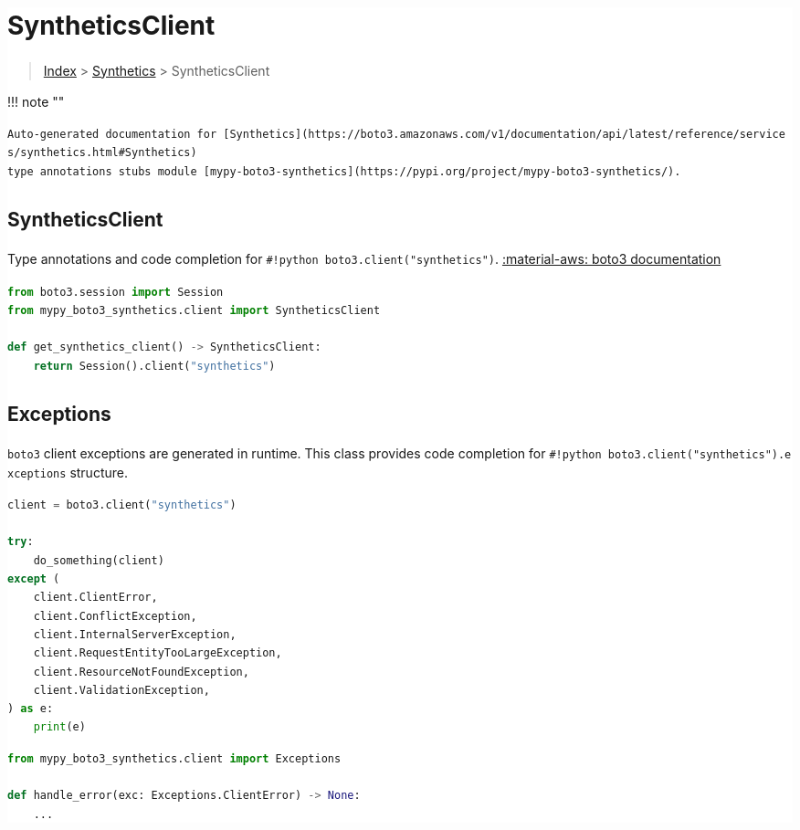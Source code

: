 # SyntheticsClient

> [Index](../README.md) > [Synthetics](./README.md) > SyntheticsClient

!!! note ""

    Auto-generated documentation for [Synthetics](https://boto3.amazonaws.com/v1/documentation/api/latest/reference/services/synthetics.html#Synthetics)
    type annotations stubs module [mypy-boto3-synthetics](https://pypi.org/project/mypy-boto3-synthetics/).

## SyntheticsClient

Type annotations and code completion for `#!python boto3.client("synthetics")`.
[:material-aws: boto3 documentation](https://boto3.amazonaws.com/v1/documentation/api/latest/reference/services/synthetics.html#Synthetics.Client)

```python title="Usage example"
from boto3.session import Session
from mypy_boto3_synthetics.client import SyntheticsClient

def get_synthetics_client() -> SyntheticsClient:
    return Session().client("synthetics")
```

## Exceptions


`boto3` client exceptions are generated in runtime.
This class provides code completion for `#!python boto3.client("synthetics").exceptions` structure.

```python title="Usage example"
client = boto3.client("synthetics")

try:
    do_something(client)
except (
    client.ClientError,
    client.ConflictException,
    client.InternalServerException,
    client.RequestEntityTooLargeException,
    client.ResourceNotFoundException,
    client.ValidationException,
) as e:
    print(e)
```

```python title="Type checking example"
from mypy_boto3_synthetics.client import Exceptions

def handle_error(exc: Exceptions.ClientError) -> None:
    ...
```
